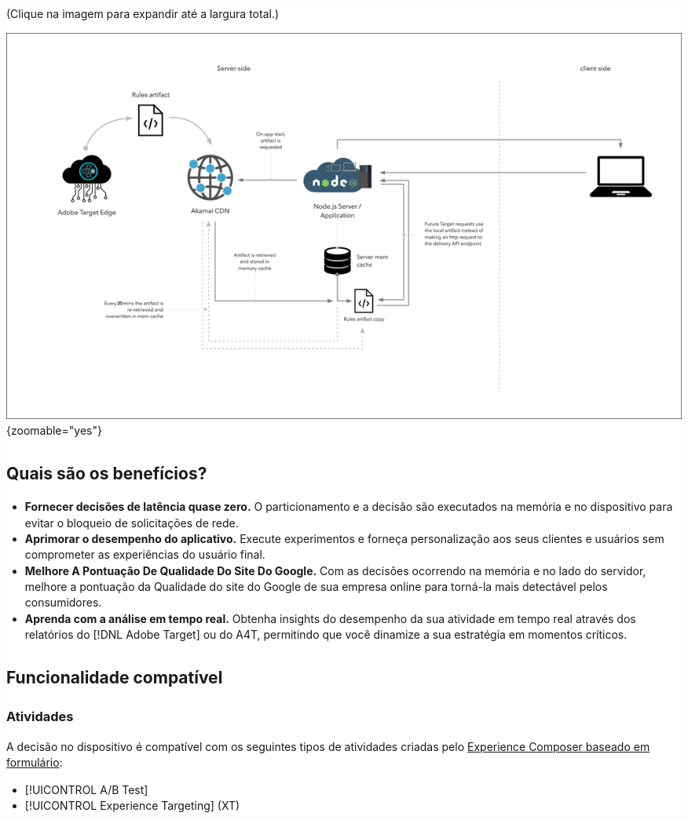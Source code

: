(Clique na imagem para expandir até a largura total.)

![Diagrama da arquitetura de decisão no dispositivo](/help/dev/implement/server-side/sdk-guides/on-device-decisioning/assets/asset-sdk-local-decisioning-architecture-diagram.png "Diagrama da arquitetura de decisão no dispositivo"){zoomable="yes"}

## Quais são os benefícios?

* **Fornecer decisões de latência quase zero.** O particionamento e a decisão são executados na memória e no dispositivo para evitar o bloqueio de solicitações de rede.
* **Aprimorar o desempenho do aplicativo.** Execute experimentos e forneça personalização aos seus clientes e usuários sem comprometer as experiências do usuário final.
* **Melhore A Pontuação De Qualidade Do Site Do Google.** Com as decisões ocorrendo na memória e no lado do servidor, melhore a pontuação da Qualidade do site do Google de sua empresa online para torná-la mais detectável pelos consumidores.
* **Aprenda com a análise em tempo real.** Obtenha insights do desempenho da sua atividade em tempo real através dos relatórios do [!DNL Adobe Target] ou do A4T, permitindo que você dinamize a sua estratégia em momentos críticos.

## Funcionalidade compatível

### Atividades

A decisão no dispositivo é compatível com os seguintes tipos de atividades criadas pelo [Experience Composer baseado em formulário](https://experienceleague.adobe.com/docs/target/using/experiences/form-experience-composer.html?lang=pt-BR):

* [!UICONTROL A/B Test]
* [!UICONTROL Experience Targeting] (XT)

